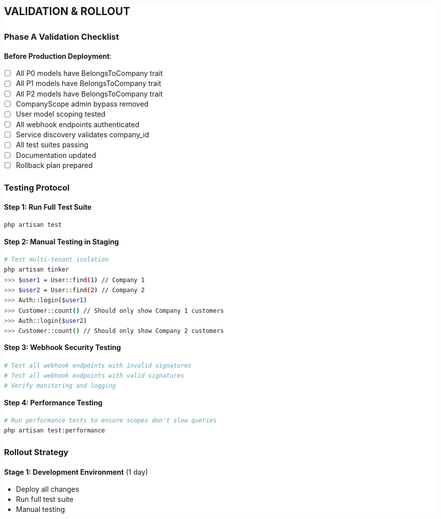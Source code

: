 
## VALIDATION & ROLLOUT

### Phase A Validation Checklist

**Before Production Deployment**:

- [ ] All P0 models have BelongsToCompany trait
- [ ] All P1 models have BelongsToCompany trait
- [ ] All P2 models have BelongsToCompany trait
- [ ] CompanyScope admin bypass removed
- [ ] User model scoping tested
- [ ] All webhook endpoints authenticated
- [ ] Service discovery validates company_id
- [ ] All test suites passing
- [ ] Documentation updated
- [ ] Rollback plan prepared

### Testing Protocol

**Step 1: Run Full Test Suite**
```bash
php artisan test
```

**Step 2: Manual Testing in Staging**
```bash
# Test multi-tenant isolation
php artisan tinker
>>> $user1 = User::find(1) // Company 1
>>> $user2 = User::find(2) // Company 2
>>> Auth::login($user1)
>>> Customer::count() // Should only show Company 1 customers
>>> Auth::login($user2)
>>> Customer::count() // Should only show Company 2 customers
```

**Step 3: Webhook Security Testing**
```bash
# Test all webhook endpoints with invalid signatures
# Test all webhook endpoints with valid signatures
# Verify monitoring and logging
```

**Step 4: Performance Testing**
```bash
# Run performance tests to ensure scopes don't slow queries
php artisan test:performance
```

### Rollout Strategy

**Stage 1: Development Environment** (1 day)
- Deploy all changes
- Run full test suite
- Manual testing
